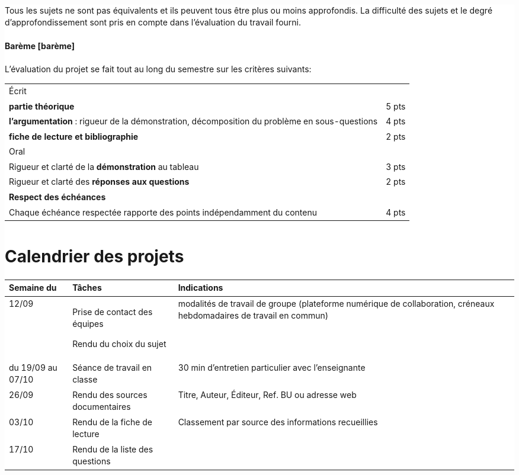 Tous les sujets ne sont pas équivalents et ils peuvent tous être plus ou
moins approfondis. La difficulté des sujets et le degré
d’approfondissement sont pris en compte dans l’évaluation du travail
fourni.

#### Barème [barème]

L’évaluation du projet se fait tout au long du semestre sur les critères
suivants:

|                                                                                                |       |
|:-----------------------------------------------------------------------------------------------|:------|
| Écrit                                                                                          |       |
| **partie théorique**                                                                           | 5 pts |
| **l’argumentation** : rigueur de la démonstration, décomposition du problème en sous-questions | 4 pts |
| **fiche de lecture et bibliographie**                                                          | 2 pts |
| Oral                                                                                           |       |
| Rigueur et clarté de la **démonstration** au tableau                                           | 3 pts |
| Rigueur et clarté des **réponses aux questions**                                               | 2 pts |
| **Respect des échéances**                                                                      |       |
| Chaque échéance respectée rapporte des points indépendamment du contenu                        | 4 pts |

Calendrier des projets
======================

<table>
<thead>
<tr class="header">
<th style="text-align: left;">Semaine du</th>
<th style="text-align: left;">Tâches</th>
<th style="text-align: left;">Indications</th>
</tr>
</thead>
<tbody>
<tr class="odd">
<td style="text-align: left;">12/09</td>
<td style="text-align: left;"><p>Prise de contact des équipes</p>
<p>Rendu du choix du sujet</p></td>
<td style="text-align: left;">modalités de travail de groupe (plateforme numérique de collaboration, créneaux hebdomadaires de travail en commun)</td>
</tr>
<tr class="even">
<td style="text-align: left;">du 19/09 au 07/10</td>
<td style="text-align: left;">Séance de travail en classe</td>
<td style="text-align: left;">30 min d’entretien particulier avec l’enseignante</td>
</tr>
<tr class="odd">
<td style="text-align: left;">26/09</td>
<td style="text-align: left;">Rendu des sources documentaires</td>
<td style="text-align: left;">Titre, Auteur, Éditeur, Ref. BU ou adresse web</td>
</tr>
<tr class="even">
<td style="text-align: left;">03/10</td>
<td style="text-align: left;">Rendu de la fiche de lecture</td>
<td style="text-align: left;">Classement par source des informations recueillies</td>
</tr>
<tr class="odd">
<td style="text-align: left;">17/10</td>
<td style="text-align: left;">Rendu de la liste des questions</td>